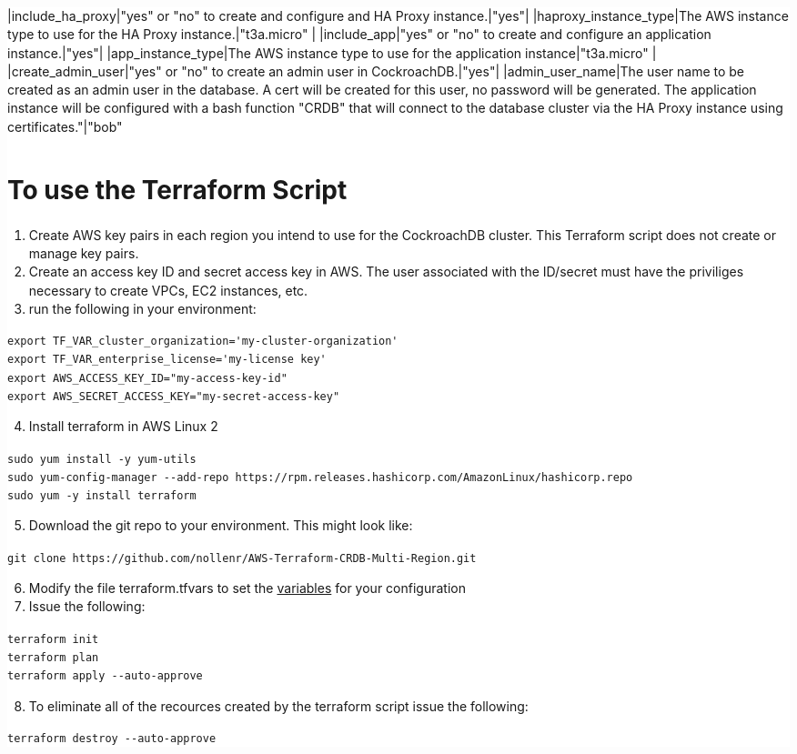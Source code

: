 |include_ha_proxy|"yes" or "no" to create and configure and HA Proxy instance.|"yes"|
|haproxy_instance_type|The AWS instance type to use for the HA Proxy instance.|"t3a.micro" |
|include_app|"yes" or "no" to create and configure an application instance.|"yes"|
|app_instance_type|The AWS instance type to use for the application instance|"t3a.micro" |
|create_admin_user|"yes" or "no" to create an admin user in CockroachDB.|"yes"|
|admin_user_name|The user name to be created as an admin user in the database.  A cert will be created for this user, no password will be generated.  The application instance will be configured with a bash function "CRDB" that will connect to the database cluster via the HA Proxy instance using certificates."|"bob"

# To use the Terraform Script
1. Create AWS key pairs in each region you intend to use for the CockroachDB cluster.  This Terraform script does not create or manage key pairs.
2. Create an access key ID and secret access key in AWS.  The user associated with the ID/secret must have the priviliges necessary to create VPCs, EC2 instances, etc.
3. run the following in your environment:
```
export TF_VAR_cluster_organization='my-cluster-organization'
export TF_VAR_enterprise_license='my-license key'
export AWS_ACCESS_KEY_ID="my-access-key-id"
export AWS_SECRET_ACCESS_KEY="my-secret-access-key"
```
4. Install terraform in AWS Linux 2
```
sudo yum install -y yum-utils
sudo yum-config-manager --add-repo https://rpm.releases.hashicorp.com/AmazonLinux/hashicorp.repo
sudo yum -y install terraform
```
5. Download the git repo to your environment.  This might look like:
```
git clone https://github.com/nollenr/AWS-Terraform-CRDB-Multi-Region.git
```
6. Modify the file terraform.tfvars to set the [variables](#Terraform-Variables) for your configuration
7. Issue the following:
```
terraform init
terraform plan
terraform apply --auto-approve
```
8. To eliminate all of the recources created by the terraform script issue the following:
```
terraform destroy --auto-approve
```

